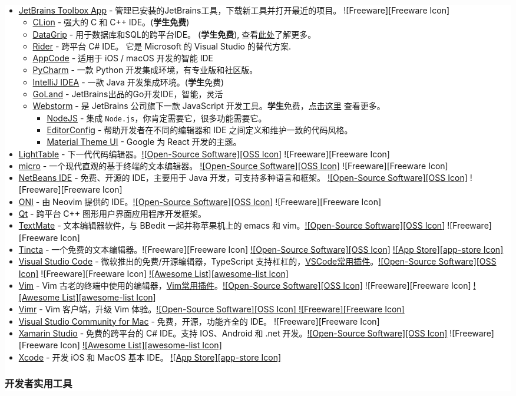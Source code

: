 * [JetBrains Toolbox App](https://www.jetbrains.com/toolbox/) - 管理已安装的JetBrains工具，下载新工具并打开最近的项目。 ![Freeware][Freeware Icon]
    * [CLion](https://www.jetbrains.com/clion/) - 强大的 C 和 C++ IDE。(**学生免费**)
    * [DataGrip](http://www.jetbrains.com/datagrip/) - 用于数据库和SQL的跨平台IDE。 (**学生免费**), 查看[此处](https://www.jetbrains.com/student/)了解更多。
    * [Rider](https://www.jetbrains.com/rider/) - 跨平台 C# IDE。 它是 Microsoft 的 Visual Studio 的替代方案.
    * [AppCode](https://www.jetbrains.com/objc/) - 适用于 iOS / macOS 开发的智能 IDE
    * [PyCharm](https://www.jetbrains.com/pycharm/) - 一款 Python 开发集成环境，有专业版和社区版。
    * [IntelliJ IDEA](https://www.jetbrains.com/idea/) - 一款 Java 开发集成环境。(**学生**免费)
    * [GoLand](https://www.jetbrains.com/go/) - JetBrains出品的Go开发IDE，智能，灵活
    * [Webstorm](http://www.jetbrains.com/webstorm/) - 是 JetBrains 公司旗下一款 JavaScript 开发工具。**学生**免费，[点击这里](https://www.jetbrains.com/student/) 查看更多。
        * [NodeJS](https://plugins.jetbrains.com/plugin/6098-nodejs) - 集成 `Node.js`，你肯定需要它，很多功能需要它。
        * [EditorConfig](https://plugins.jetbrains.com/plugin/7294-editorconfig) - 帮助开发者在不同的编辑器和 IDE 之间定义和维护一致的代码风格。
        * [Material Theme UI](https://plugins.jetbrains.com/plugin/8006-material-theme-ui) - Google 为 React 开发的主题。
* [LightTable](http://lighttable.com/) - 下一代代码编辑器。[![Open-Source Software][OSS Icon]](https://github.com/LightTable/LightTable) ![Freeware][Freeware Icon]
* [micro](https://micro-editor.github.io) - 一个现代直观的基于终端的文本编辑器。 [![Open-Source Software][OSS Icon]](https://github.com/ory/editor) ![Freeware][Freeware Icon]
* [NetBeans IDE](https://netbeans.org/) - 免费、开源的 IDE，主要用于 Java 开发，可支持多种语言和框架。 [![Open-Source Software][OSS Icon]](https://netbeans.org/community/sources/) ![Freeware][Freeware Icon]
* [ONI](https://github.com/onivim/oni) - 由 Neovim 提供的 IDE。[![Open-Source Software][OSS Icon]](https://github.com/onivim/oni) ![Freeware][Freeware Icon]
* [Qt](https://www1.qt.io/cn/) - 跨平台 C++ 图形用户界面应用程序开发框架。
* [TextMate](https://macromates.com) - 文本编辑器软件，与 BBedit 一起并称苹果机上的 emacs 和 vim。[![Open-Source Software][OSS Icon]](https://github.com/textmate/textmate) ![Freeware][Freeware Icon]
* [Tincta](https://codingfriends.github.io/Tincta/) - 一个免费的文本编辑器。![Freeware][Freeware Icon] [![Open-Source Software][OSS Icon]](https://github.com/CodingFriends/Tincta) [![App Store][app-store Icon]](https://itunes.apple.com/cn/app/tincta/id448340648)
* [Visual Studio Code](https://code.visualstudio.com/) - 微软推出的免费/开源编辑器，TypeScript 支持杠杠的，[VSCode常用插件](editor-plugin-zh.md#vscode-plugin)。[![Open-Source Software][OSS Icon]](https://github.com/Microsoft/vscode) ![Freeware][Freeware Icon] [![Awesome List][awesome-list Icon]](https://github.com/viatsko/awesome-vscode#readme)
* [Vim](http://www.vim.org/) - Vim 古老的终端中使用的编辑器，[Vim常用插件](editor-plugin-zh.md#vim-plugin)。[![Open-Source Software][OSS Icon]](https://github.com/vim/vim) ![Freeware][Freeware Icon] [![Awesome List][awesome-list Icon]](https://github.com/mhinz/vim-galore#readme)
* [Vimr](http://vimr.org/) - Vim 客户端，升级 Vim 体验。[![Open-Source Software][OSS Icon] ![Freeware][Freeware Icon]](https://github.com/qvacua/vimr/)
* [Visual Studio Community for Mac](https://www.visualstudio.com/vs/visual-studio-mac/) - 免费，开源，功能齐全的 IDE。 ![Freeware][Freeware Icon]
* [Xamarin Studio](https://www.visualstudio.com/vs/visual-studio-mac/) - 免费的跨平台的 C# IDE。支持 IOS、Android 和 .net 开发。[![Open-Source Software][OSS Icon]](https://github.com/mono/monodevelop) ![Freeware][Freeware Icon] [![Awesome List][awesome-list Icon]](https://github.com/benoitjadinon/awesome-xamarin#readme)
* [Xcode](https://developer.apple.com/xcode/) - 开发 iOS 和 MacOS 基本 IDE。 [![App Store][app-store Icon]](https://itunes.apple.com/cn/app/xcode/id497799835)

### 开发者实用工具
